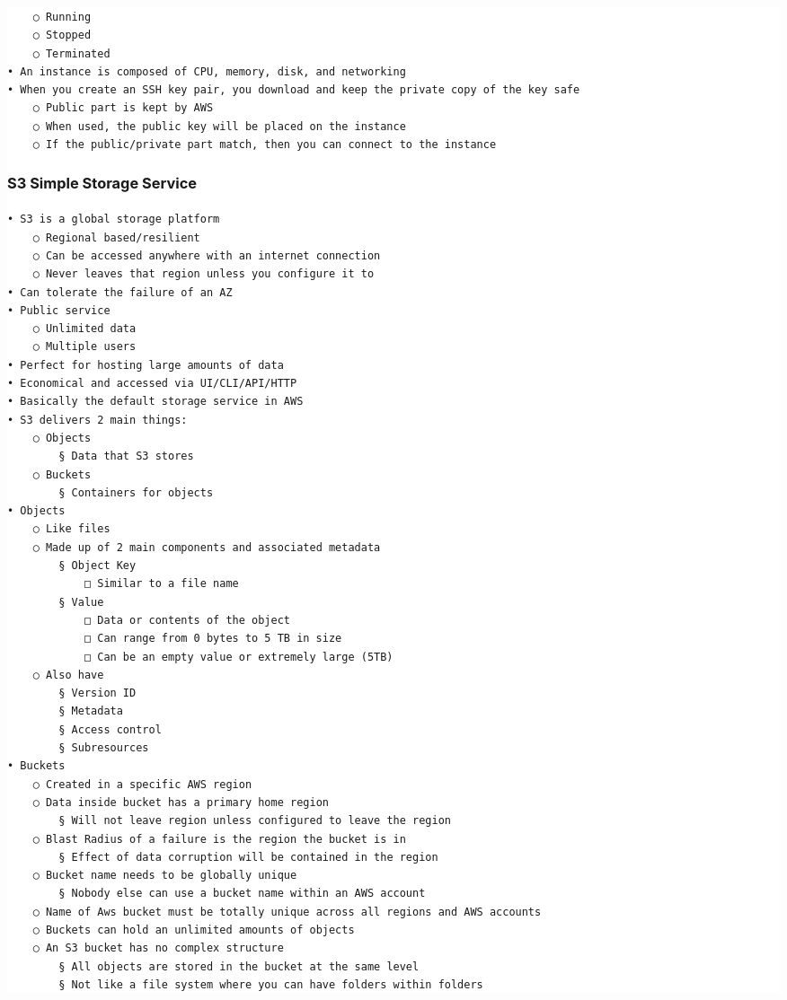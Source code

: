 		○ Running
		○ Stopped
		○ Terminated
	• An instance is composed of CPU, memory, disk, and networking
	• When you create an SSH key pair, you download and keep the private copy of the key safe
		○ Public part is kept by AWS
		○ When used, the public key will be placed on the instance
		○ If the public/private part match, then you can connect to the instance

### S3 Simple Storage Service
	• S3 is a global storage platform
		○ Regional based/resilient
		○ Can be accessed anywhere with an internet connection
		○ Never leaves that region unless you configure it to
	• Can tolerate the failure of an AZ
	• Public service
		○ Unlimited data
		○ Multiple users
	• Perfect for hosting large amounts of data
	• Economical and accessed via UI/CLI/API/HTTP
	• Basically the default storage service in AWS
	• S3 delivers 2 main things:
		○ Objects
			§ Data that S3 stores
		○ Buckets
			§ Containers for objects
	• Objects
		○ Like files
		○ Made up of 2 main components and associated metadata
			§ Object Key
				□ Similar to a file name
			§ Value
				□ Data or contents of the object
				□ Can range from 0 bytes to 5 TB in size
				□ Can be an empty value or extremely large (5TB)
		○ Also have
			§ Version ID
			§ Metadata
			§ Access control
			§ Subresources
	• Buckets
		○ Created in a specific AWS region
		○ Data inside bucket has a primary home region
			§ Will not leave region unless configured to leave the region
		○ Blast Radius of a failure is the region the bucket is in
			§ Effect of data corruption will be contained in the region
		○ Bucket name needs to be globally unique
			§ Nobody else can use a bucket name within an AWS account
		○ Name of Aws bucket must be totally unique across all regions and AWS accounts
		○ Buckets can hold an unlimited amounts of objects
		○ An S3 bucket has no complex structure
			§ All objects are stored in the bucket at the same level
			§ Not like a file system where you can have folders within folders
		